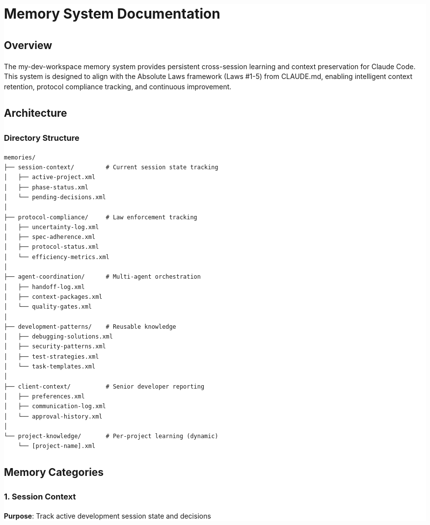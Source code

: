 # Memory System Documentation

## Overview

The my-dev-workspace memory system provides persistent cross-session learning and context preservation for Claude Code. This system is designed to align with the Absolute Laws framework (Laws #1-5) from CLAUDE.md, enabling intelligent context retention, protocol compliance tracking, and continuous improvement.

## Architecture

### Directory Structure

```
memories/
├── session-context/         # Current session state tracking
│   ├── active-project.xml
│   ├── phase-status.xml
│   └── pending-decisions.xml
│
├── protocol-compliance/     # Law enforcement tracking
│   ├── uncertainty-log.xml
│   ├── spec-adherence.xml
│   ├── protocol-status.xml
│   └── efficiency-metrics.xml
│
├── agent-coordination/      # Multi-agent orchestration
│   ├── handoff-log.xml
│   ├── context-packages.xml
│   └── quality-gates.xml
│
├── development-patterns/    # Reusable knowledge
│   ├── debugging-solutions.xml
│   ├── security-patterns.xml
│   ├── test-strategies.xml
│   └── task-templates.xml
│
├── client-context/          # Senior developer reporting
│   ├── preferences.xml
│   ├── communication-log.xml
│   └── approval-history.xml
│
└── project-knowledge/       # Per-project learning (dynamic)
    └── [project-name].xml
```

## Memory Categories

### 1. Session Context
**Purpose**: Track active development session state and decisions
